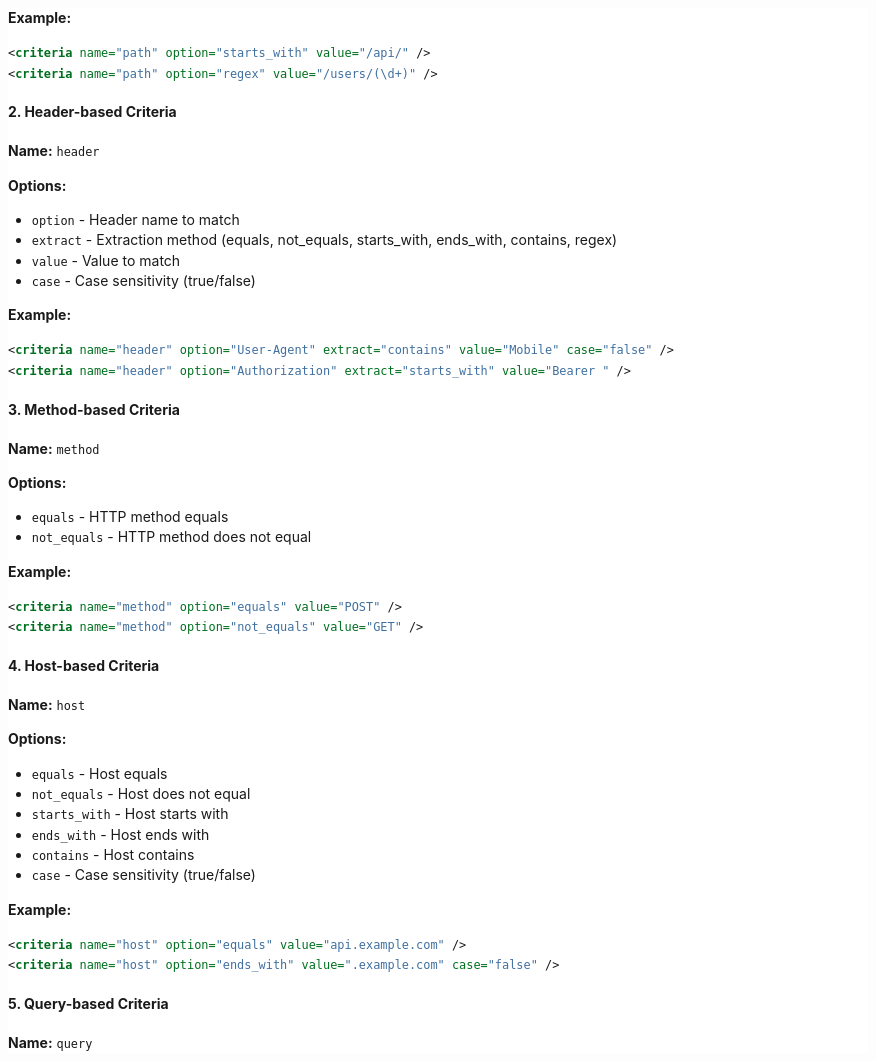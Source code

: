 **Example:**
```xml
<criteria name="path" option="starts_with" value="/api/" />
<criteria name="path" option="regex" value="/users/(\d+)" />
```

#### 2. Header-based Criteria

**Name:** `header`

**Options:**
- `option` - Header name to match
- `extract` - Extraction method (equals, not_equals, starts_with, ends_with, contains, regex)
- `value` - Value to match
- `case` - Case sensitivity (true/false)

**Example:**
```xml
<criteria name="header" option="User-Agent" extract="contains" value="Mobile" case="false" />
<criteria name="header" option="Authorization" extract="starts_with" value="Bearer " />
```

#### 3. Method-based Criteria

**Name:** `method`

**Options:**
- `equals` - HTTP method equals
- `not_equals` - HTTP method does not equal

**Example:**
```xml
<criteria name="method" option="equals" value="POST" />
<criteria name="method" option="not_equals" value="GET" />
```

#### 4. Host-based Criteria

**Name:** `host`

**Options:**
- `equals` - Host equals
- `not_equals` - Host does not equal
- `starts_with` - Host starts with
- `ends_with` - Host ends with
- `contains` - Host contains
- `case` - Case sensitivity (true/false)

**Example:**
```xml
<criteria name="host" option="equals" value="api.example.com" />
<criteria name="host" option="ends_with" value=".example.com" case="false" />
```

#### 5. Query-based Criteria

**Name:** `query`
